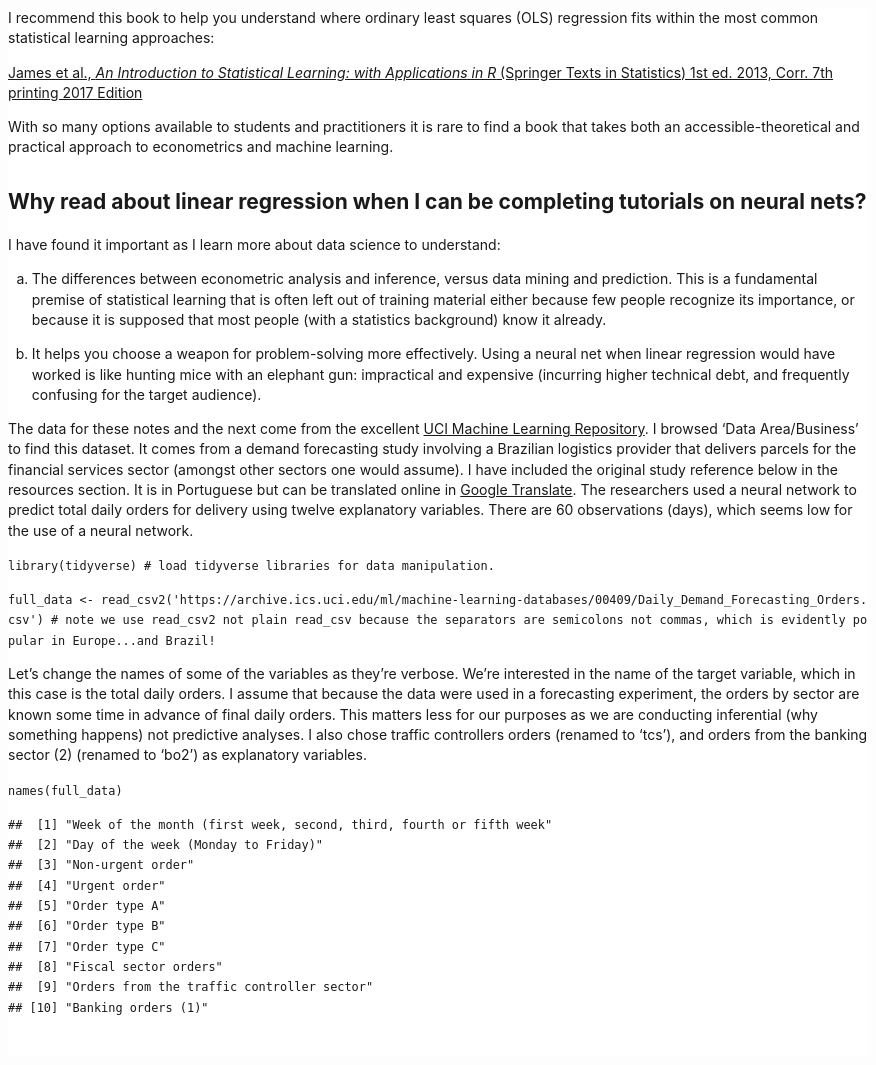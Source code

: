 <p>I recommend this book to help you understand where ordinary least squares (OLS) regression fits within the most common statistical learning approaches:</p>
<p><a href="https://www.amazon.com/Introduction-Statistical-Learning-Applications-Statistics/dp/1461471370">James et al., <em>An Introduction to Statistical Learning: with Applications in R</em> (Springer Texts in Statistics) 1st ed. 2013, Corr. 7th printing 2017 Edition</a></p>
<p>With so many options available to students and practitioners it is rare to find a book that takes both an accessible-theoretical and practical approach to econometrics and machine learning.</p>
<div id="why-read-about-linear-regression-when-i-can-be-completing-tutorials-on-neural-nets" class="section level2">
<h2>Why read about linear regression when I can be completing tutorials on neural nets?</h2>
<p>I have found it important as I learn more about data science to understand:</p>
<ol style="list-style-type: lower-alpha">
<li><p>The differences between econometric analysis and inference, versus data mining and prediction. This is a fundamental premise of statistical learning that is often left out of training material either because few people recognize its importance, or because it is supposed that most people (with a statistics background) know it already.</p></li>
<li><p>It helps you choose a weapon for problem-solving more effectively. Using a neural net when linear regression would have worked is like hunting mice with an elephant gun: impractical and expensive (incurring higher technical debt, and frequently confusing for the target audience).</p></li>
</ol>
<p>The data for these notes and the next come from the excellent <a href="https://archive.ics.uci.edu/ml/index.php">UCI Machine Learning Repository</a>. I browsed ‘Data Area/Business’ to find this dataset. It comes from a demand forecasting study involving a Brazilian logistics provider that delivers parcels for the financial services sector (amongst other sectors one would assume). I have included the original study reference below in the resources section. It is in Portuguese but can be translated online in <a href="https://translate.google.com">Google Translate</a>. The researchers used a neural network to predict total daily orders for delivery using twelve explanatory variables. There are 60 observations (days), which seems low for the use of a neural network.</p>
<pre class="r"><code>library(tidyverse) # load tidyverse libraries for data manipulation.</code></pre>
<pre class="r"><code>full_data &lt;- read_csv2(&#39;https://archive.ics.uci.edu/ml/machine-learning-databases/00409/Daily_Demand_Forecasting_Orders.csv&#39;) # note we use read_csv2 not plain read_csv because the separators are semicolons not commas, which is evidently popular in Europe...and Brazil!</code></pre>
<p>Let’s change the names of some of the variables as they’re verbose. We’re interested in the name of the target variable, which in this case is the total daily orders. I assume that because the data were used in a forecasting experiment, the orders by sector are known some time in advance of final daily orders. This matters less for our purposes as we are conducting inferential (why something happens) not predictive analyses. I also chose traffic controllers orders (renamed to ‘tcs’), and orders from the banking sector (2) (renamed to ‘bo2’) as explanatory variables.</p>
<pre class="r"><code>names(full_data)</code></pre>
<pre><code>##  [1] &quot;Week of the month (first week, second, third, fourth or fifth week&quot;
##  [2] &quot;Day of the week (Monday to Friday)&quot;                                
##  [3] &quot;Non-urgent order&quot;                                                  
##  [4] &quot;Urgent order&quot;                                                      
##  [5] &quot;Order type A&quot;                                                      
##  [6] &quot;Order type B&quot;                                                      
##  [7] &quot;Order type C&quot;                                                      
##  [8] &quot;Fiscal sector orders&quot;                                              
##  [9] &quot;Orders from the traffic controller sector&quot;                         
## [10] &quot;Banking orders (1)&quot;                                                